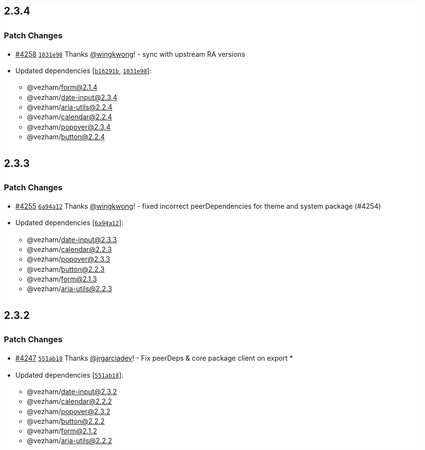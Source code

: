 ## 2.3.4

### Patch Changes

- [#4258](https://github.com/vezham/heroui/pull/4258) [`1031e98`](https://github.com/vezham/heroui/commit/1031e985b71e69b8a7189ea049b9616257f820b3) Thanks [@wingkwong](https://github.com/wingkwong)! - sync with upstream RA versions

- Updated dependencies [[`b16291b`](https://github.com/vezham/heroui/commit/b16291b2200229f0d0a9ea910e38f3f100f7931f), [`1031e98`](https://github.com/vezham/heroui/commit/1031e985b71e69b8a7189ea049b9616257f820b3)]:
  - @vezham/form@2.1.4
  - @vezham/date-input@2.3.4
  - @vezham/aria-utils@2.2.4
  - @vezham/calendar@2.2.4
  - @vezham/popover@2.3.4
  - @vezham/button@2.2.4

## 2.3.3

### Patch Changes

- [#4255](https://github.com/vezham/heroui/pull/4255) [`6a94a12`](https://github.com/vezham/heroui/commit/6a94a125d4836b0a18d9cd2cb521c85a6bfa9050) Thanks [@wingkwong](https://github.com/wingkwong)! - fixed incorrect peerDependencies for theme and system package (#4254)

- Updated dependencies [[`6a94a12`](https://github.com/vezham/heroui/commit/6a94a125d4836b0a18d9cd2cb521c85a6bfa9050)]:
  - @vezham/date-input@2.3.3
  - @vezham/calendar@2.2.3
  - @vezham/popover@2.3.3
  - @vezham/button@2.2.3
  - @vezham/form@2.1.3
  - @vezham/aria-utils@2.2.3

## 2.3.2

### Patch Changes

- [#4247](https://github.com/vezham/heroui/pull/4247) [`551ab18`](https://github.com/vezham/heroui/commit/551ab184060b24b2c3a89598f84d4c18599649d0) Thanks [@jrgarciadev](https://github.com/jrgarciadev)! - Fix peerDeps & core package client on export \*

- Updated dependencies [[`551ab18`](https://github.com/vezham/heroui/commit/551ab184060b24b2c3a89598f84d4c18599649d0)]:
  - @vezham/date-input@2.3.2
  - @vezham/calendar@2.2.2
  - @vezham/popover@2.3.2
  - @vezham/button@2.2.2
  - @vezham/form@2.1.2
  - @vezham/aria-utils@2.2.2
